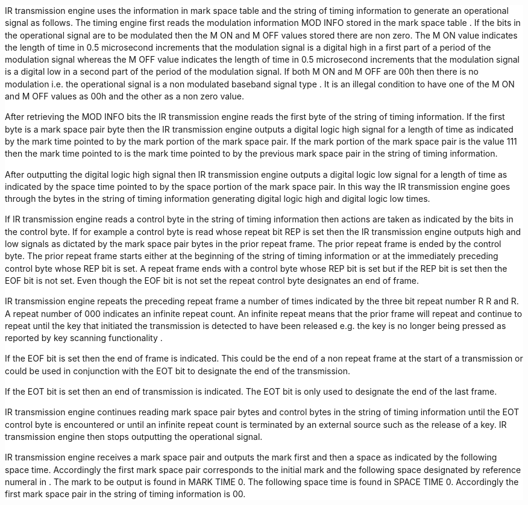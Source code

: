 IR transmission engine uses the information in mark space table and the string of timing information to generate an operational signal as follows. The timing engine first reads the modulation information MOD INFO stored in the mark space table . If the bits in the operational signal are to be modulated then the M ON and M OFF values stored there are non zero. The M ON value indicates the length of time in 0.5 microsecond increments that the modulation signal is a digital high in a first part of a period of the modulation signal whereas the M OFF value indicates the length of time in 0.5 microsecond increments that the modulation signal is a digital low in a second part of the period of the modulation signal. If both M ON and M OFF are 00h then there is no modulation i.e. the operational signal is a non modulated baseband signal type . It is an illegal condition to have one of the M ON and M OFF values as 00h and the other as a non zero value.

After retrieving the MOD INFO bits the IR transmission engine reads the first byte of the string of timing information. If the first byte is a mark space pair byte then the IR transmission engine outputs a digital logic high signal for a length of time as indicated by the mark time pointed to by the mark portion of the mark space pair. If the mark portion of the mark space pair is the value 111 then the mark time pointed to is the mark time pointed to by the previous mark space pair in the string of timing information.

After outputting the digital logic high signal then IR transmission engine outputs a digital logic low signal for a length of time as indicated by the space time pointed to by the space portion of the mark space pair. In this way the IR transmission engine goes through the bytes in the string of timing information generating digital logic high and digital logic low times.

If IR transmission engine reads a control byte in the string of timing information then actions are taken as indicated by the bits in the control byte. If for example a control byte is read whose repeat bit REP is set then the IR transmission engine outputs high and low signals as dictated by the mark space pair bytes in the prior repeat frame. The prior repeat frame is ended by the control byte. The prior repeat frame starts either at the beginning of the string of timing information or at the immediately preceding control byte whose REP bit is set. A repeat frame ends with a control byte whose REP bit is set but if the REP bit is set then the EOF bit is not set. Even though the EOF bit is not set the repeat control byte designates an end of frame. 

IR transmission engine repeats the preceding repeat frame a number of times indicated by the three bit repeat number R R and R. A repeat number of 000 indicates an infinite repeat count. An infinite repeat means that the prior frame will repeat and continue to repeat until the key that initiated the transmission is detected to have been released e.g. the key is no longer being pressed as reported by key scanning functionality .

If the EOF bit is set then the end of frame is indicated. This could be the end of a non repeat frame at the start of a transmission or could be used in conjunction with the EOT bit to designate the end of the transmission.

If the EOT bit is set then an end of transmission is indicated. The EOT bit is only used to designate the end of the last frame.

IR transmission engine continues reading mark space pair bytes and control bytes in the string of timing information until the EOT control byte is encountered or until an infinite repeat count is terminated by an external source such as the release of a key. IR transmission engine then stops outputting the operational signal.

IR transmission engine receives a mark space pair and outputs the mark first and then a space as indicated by the following space time. Accordingly the first mark space pair corresponds to the initial mark and the following space designated by reference numeral in . The mark to be output is found in MARK TIME 0. The following space time is found in SPACE TIME 0. Accordingly the first mark space pair in the string of timing information is 00.
